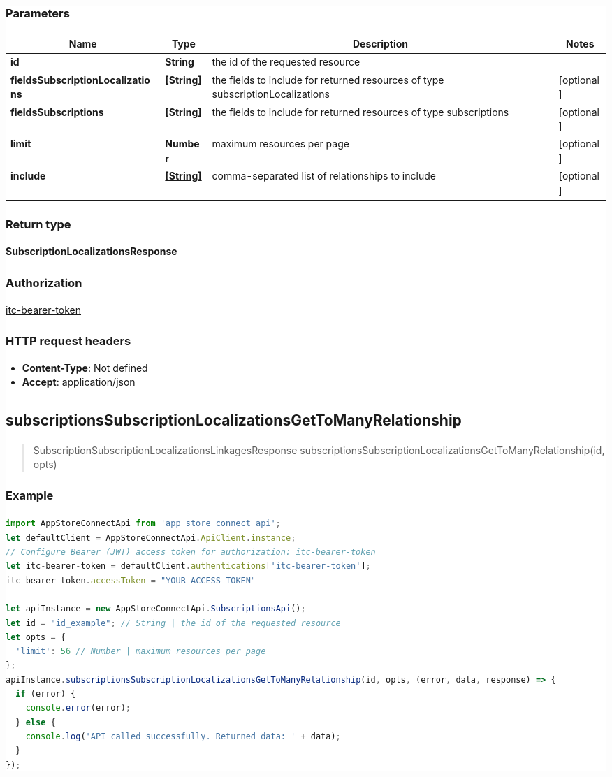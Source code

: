 ### Parameters


Name | Type | Description  | Notes
------------- | ------------- | ------------- | -------------
 **id** | **String**| the id of the requested resource | 
 **fieldsSubscriptionLocalizations** | [**[String]**](String.md)| the fields to include for returned resources of type subscriptionLocalizations | [optional] 
 **fieldsSubscriptions** | [**[String]**](String.md)| the fields to include for returned resources of type subscriptions | [optional] 
 **limit** | **Number**| maximum resources per page | [optional] 
 **include** | [**[String]**](String.md)| comma-separated list of relationships to include | [optional] 

### Return type

[**SubscriptionLocalizationsResponse**](SubscriptionLocalizationsResponse.md)

### Authorization

[itc-bearer-token](../README.md#itc-bearer-token)

### HTTP request headers

- **Content-Type**: Not defined
- **Accept**: application/json


## subscriptionsSubscriptionLocalizationsGetToManyRelationship

> SubscriptionSubscriptionLocalizationsLinkagesResponse subscriptionsSubscriptionLocalizationsGetToManyRelationship(id, opts)



### Example

```javascript
import AppStoreConnectApi from 'app_store_connect_api';
let defaultClient = AppStoreConnectApi.ApiClient.instance;
// Configure Bearer (JWT) access token for authorization: itc-bearer-token
let itc-bearer-token = defaultClient.authentications['itc-bearer-token'];
itc-bearer-token.accessToken = "YOUR ACCESS TOKEN"

let apiInstance = new AppStoreConnectApi.SubscriptionsApi();
let id = "id_example"; // String | the id of the requested resource
let opts = {
  'limit': 56 // Number | maximum resources per page
};
apiInstance.subscriptionsSubscriptionLocalizationsGetToManyRelationship(id, opts, (error, data, response) => {
  if (error) {
    console.error(error);
  } else {
    console.log('API called successfully. Returned data: ' + data);
  }
});
```
